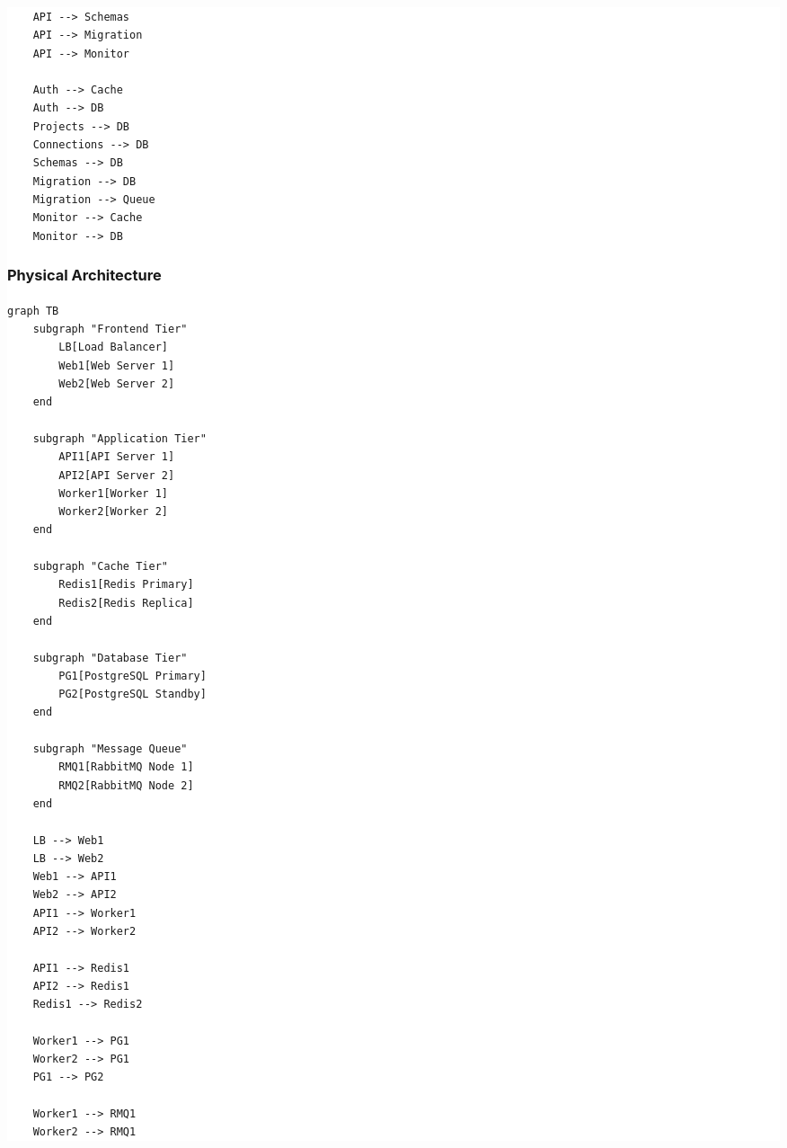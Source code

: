 ```mermaid
    API --> Schemas
    API --> Migration
    API --> Monitor

    Auth --> Cache
    Auth --> DB
    Projects --> DB
    Connections --> DB
    Schemas --> DB
    Migration --> DB
    Migration --> Queue
    Monitor --> Cache
    Monitor --> DB
```

### Physical Architecture
```mermaid
graph TB
    subgraph "Frontend Tier"
        LB[Load Balancer]
        Web1[Web Server 1]
        Web2[Web Server 2]
    end

    subgraph "Application Tier"
        API1[API Server 1]
        API2[API Server 2]
        Worker1[Worker 1]
        Worker2[Worker 2]
    end

    subgraph "Cache Tier"
        Redis1[Redis Primary]
        Redis2[Redis Replica]
    end

    subgraph "Database Tier"
        PG1[PostgreSQL Primary]
        PG2[PostgreSQL Standby]
    end

    subgraph "Message Queue"
        RMQ1[RabbitMQ Node 1]
        RMQ2[RabbitMQ Node 2]
    end

    LB --> Web1
    LB --> Web2
    Web1 --> API1
    Web2 --> API2
    API1 --> Worker1
    API2 --> Worker2

    API1 --> Redis1
    API2 --> Redis1
    Redis1 --> Redis2

    Worker1 --> PG1
    Worker2 --> PG1
    PG1 --> PG2

    Worker1 --> RMQ1
    Worker2 --> RMQ1
```